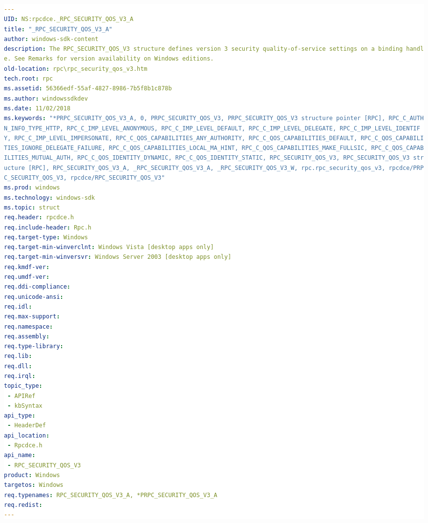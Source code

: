 ```yaml
---
UID: NS:rpcdce._RPC_SECURITY_QOS_V3_A
title: "_RPC_SECURITY_QOS_V3_A"
author: windows-sdk-content
description: The RPC_SECURITY_QOS_V3 structure defines version 3 security quality-of-service settings on a binding handle. See Remarks for version availability on Windows editions.
old-location: rpc\rpc_security_qos_v3.htm
tech.root: rpc
ms.assetid: 56366edf-55af-4827-8986-7b5f8b1c878b
ms.author: windowssdkdev
ms.date: 11/02/2018
ms.keywords: "*PRPC_SECURITY_QOS_V3_A, 0, PRPC_SECURITY_QOS_V3, PRPC_SECURITY_QOS_V3 structure pointer [RPC], RPC_C_AUTHN_INFO_TYPE_HTTP, RPC_C_IMP_LEVEL_ANONYMOUS, RPC_C_IMP_LEVEL_DEFAULT, RPC_C_IMP_LEVEL_DELEGATE, RPC_C_IMP_LEVEL_IDENTIFY, RPC_C_IMP_LEVEL_IMPERSONATE, RPC_C_QOS_CAPABILITIES_ANY_AUTHORITY, RPC_C_QOS_CAPABILITIES_DEFAULT, RPC_C_QOS_CAPABILITIES_IGNORE_DELEGATE_FAILURE, RPC_C_QOS_CAPABILITIES_LOCAL_MA_HINT, RPC_C_QOS_CAPABILITIES_MAKE_FULLSIC, RPC_C_QOS_CAPABILITIES_MUTUAL_AUTH, RPC_C_QOS_IDENTITY_DYNAMIC, RPC_C_QOS_IDENTITY_STATIC, RPC_SECURITY_QOS_V3, RPC_SECURITY_QOS_V3 structure [RPC], RPC_SECURITY_QOS_V3_A, _RPC_SECURITY_QOS_V3_A, _RPC_SECURITY_QOS_V3_W, rpc.rpc_security_qos_v3, rpcdce/PRPC_SECURITY_QOS_V3, rpcdce/RPC_SECURITY_QOS_V3"
ms.prod: windows
ms.technology: windows-sdk
ms.topic: struct
req.header: rpcdce.h
req.include-header: Rpc.h
req.target-type: Windows
req.target-min-winverclnt: Windows Vista [desktop apps only]
req.target-min-winversvr: Windows Server 2003 [desktop apps only]
req.kmdf-ver: 
req.umdf-ver: 
req.ddi-compliance: 
req.unicode-ansi: 
req.idl: 
req.max-support: 
req.namespace: 
req.assembly: 
req.type-library: 
req.lib: 
req.dll: 
req.irql: 
topic_type:
 - APIRef
 - kbSyntax
api_type:
 - HeaderDef
api_location:
 - Rpcdce.h
api_name:
 - RPC_SECURITY_QOS_V3
product: Windows
targetos: Windows
req.typenames: RPC_SECURITY_QOS_V3_A, *PRPC_SECURITY_QOS_V3_A
req.redist: 
---
```
